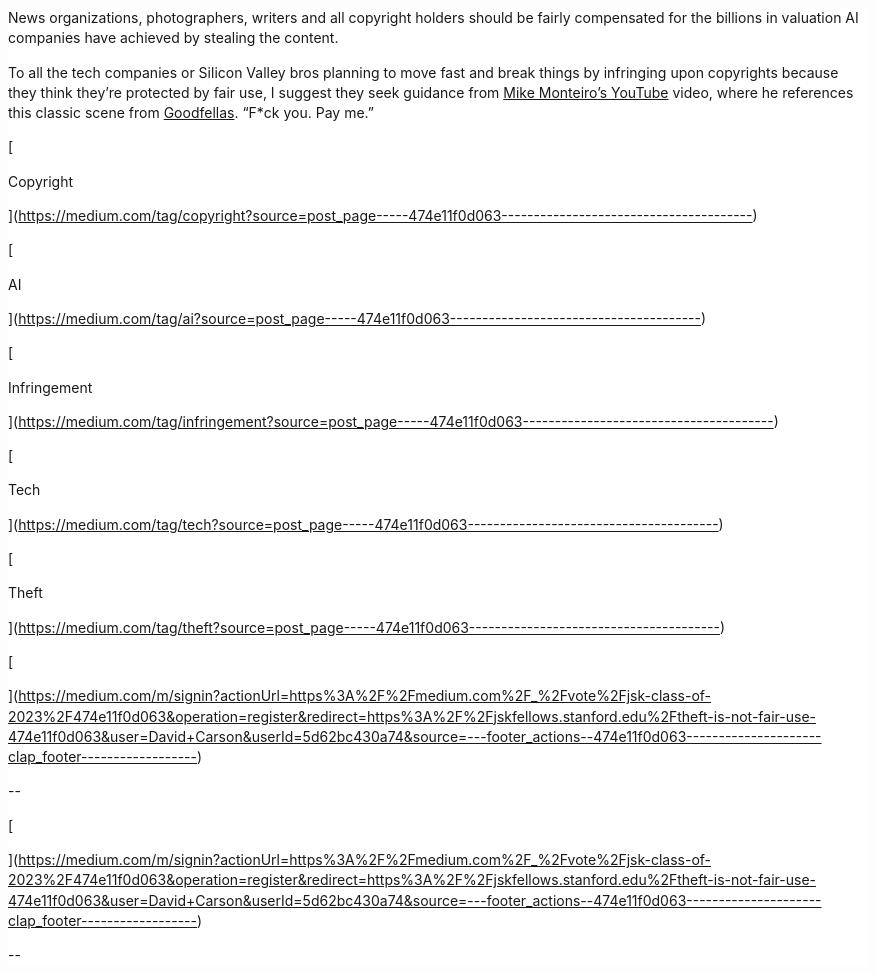 News organizations, photographers, writers and all copyright holders should be fairly compensated for the billions in valuation AI companies have achieved by stealing the content.

To all the tech companies or Silicon Valley bros planning to move fast and break things by infringing upon copyrights because they think they’re protected by fair use, I suggest they seek guidance from [Mike Monteiro’s YouTube](https://youtu.be/jVkLVRt6c1U?si=BeEGxw13m0wxbjAo&t=55) video, where he references this classic scene from [Goodfellas](https://youtu.be/3XGAmPRxV48?si=RHQuDICr8XroDAJ7&t=12). “F\*ck you. Pay me.”

[

Copyright

](https://medium.com/tag/copyright?source=post_page-----474e11f0d063---------------------------------------)

[

AI

](https://medium.com/tag/ai?source=post_page-----474e11f0d063---------------------------------------)

[

Infringement

](https://medium.com/tag/infringement?source=post_page-----474e11f0d063---------------------------------------)

[

Tech

](https://medium.com/tag/tech?source=post_page-----474e11f0d063---------------------------------------)

[

Theft

](https://medium.com/tag/theft?source=post_page-----474e11f0d063---------------------------------------)

[

](https://medium.com/m/signin?actionUrl=https%3A%2F%2Fmedium.com%2F_%2Fvote%2Fjsk-class-of-2023%2F474e11f0d063&operation=register&redirect=https%3A%2F%2Fjskfellows.stanford.edu%2Ftheft-is-not-fair-use-474e11f0d063&user=David+Carson&userId=5d62bc430a74&source=---footer_actions--474e11f0d063---------------------clap_footer------------------)

\--

[

](https://medium.com/m/signin?actionUrl=https%3A%2F%2Fmedium.com%2F_%2Fvote%2Fjsk-class-of-2023%2F474e11f0d063&operation=register&redirect=https%3A%2F%2Fjskfellows.stanford.edu%2Ftheft-is-not-fair-use-474e11f0d063&user=David+Carson&userId=5d62bc430a74&source=---footer_actions--474e11f0d063---------------------clap_footer------------------)

\--
